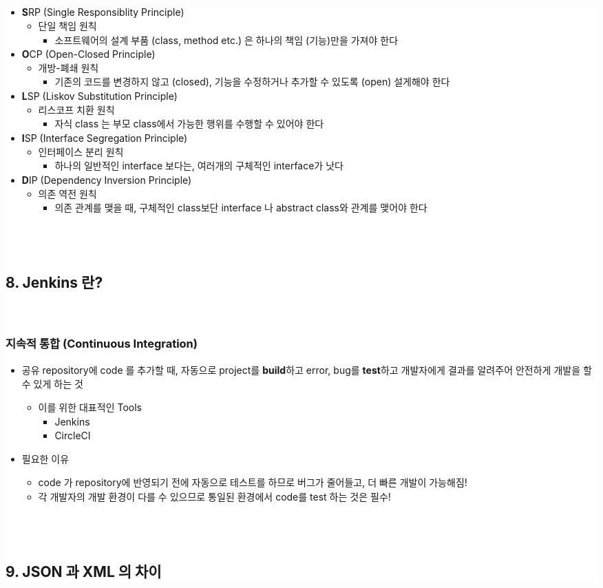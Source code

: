 - **S**RP (Single Responsiblity Principle)
  - 단일 책임 원칙
    - 소프트웨어의 설계 부품 (class, method etc.) 은 하나의 책임 (기능)만을 가져야 한다 
- **O**CP (Open-Closed Principle)
  - 개방-폐쇄 원칙
    - 기존의 코드를 변경하지 않고 (closed), 기능을 수정하거나 추가할 수 있도록 (open) 설게해야 한다 
- **L**SP (Liskov Substitution Principle)
  - 리스코프 치환 원칙
    - 자식 class 는 부모 class에서 가능한 행위를 수행할 수 있어야 한다
- **I**SP (Interface Segregation Principle)
  - 인터페이스 분리 원칙
    - 하나의 일반적인 interface 보다는, 여러개의 구체적인 interface가 낫다
- **D**IP (Dependency Inversion Principle)
  - 의존 역전 원칙
    - 의존 관계를 맺을 때, 구체적인 class보단 interface 나 abstract class와 관계를 맺어야 한다

<br>

<br>

## 8. Jenkins 란?

<br>

### 지속적 통합 (Continuous Integration)

- 공유 repository에 code 를 추가할 때, 자동으로 project를 **build**하고 error, bug를 **test**하고 개발자에게 결과를 알려주어 안전하게 개발을 할 수 있게 하는 것
  - 이를 위한 대표적인 Tools
    - Jenkins
    - CircleCI

- 필요한 이유
  - code 가 repository에 반영되기 전에 자동으로 테스트를 하므로 버그가 줄어들고, 더 빠른 개발이 가능해짐!
  - 각 개발자의 개발 환경이 다를 수 있으므로 통일된 환경에서 code를 test 하는 것은 필수!

<br>

<br>

## 9. JSON 과 XML 의 차이
